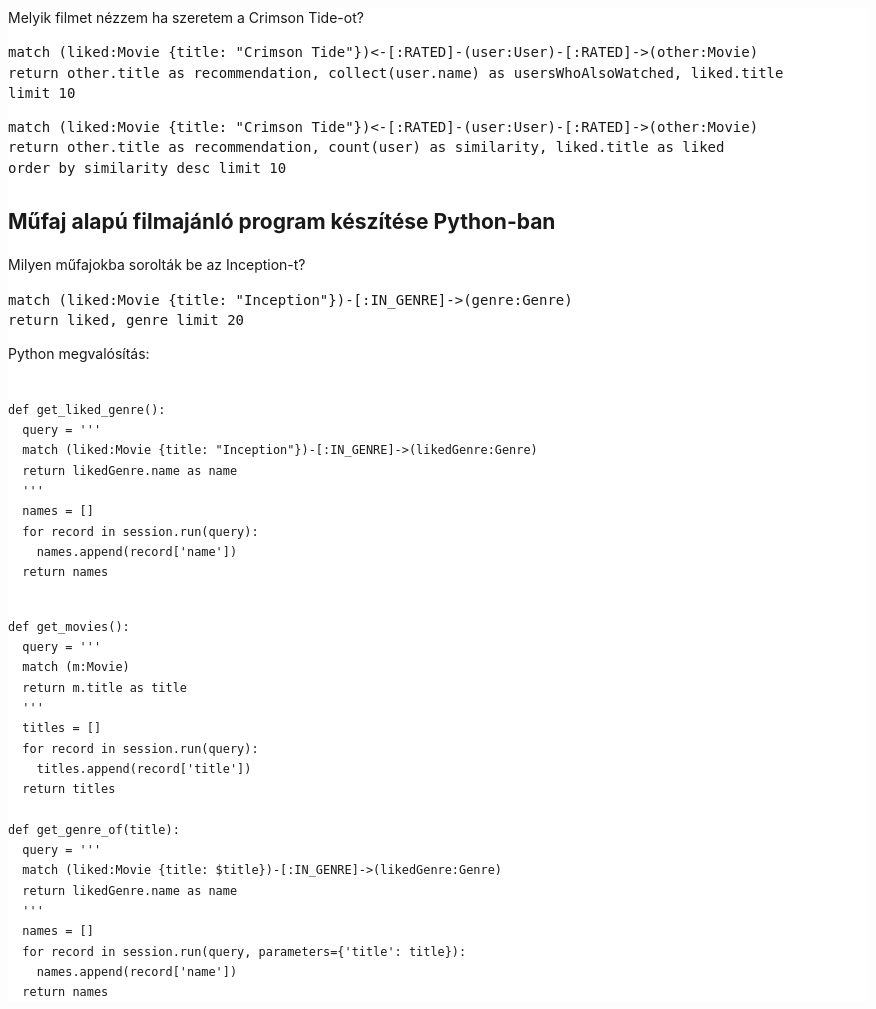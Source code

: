 <p>Melyik filmet nézzem ha szeretem a Crimson Tide-ot?</p>

<pre class="code">
match (liked:Movie {title: "Crimson Tide"})<-[:RATED]-(user:User)-[:RATED]->(other:Movie)
return other.title as recommendation, collect(user.name) as usersWhoAlsoWatched, liked.title
limit 10
</pre>

<pre class="code">
match (liked:Movie {title: "Crimson Tide"})<-[:RATED]-(user:User)-[:RATED]->(other:Movie)
return other.title as recommendation, count(user) as similarity, liked.title as liked
order by similarity desc limit 10
</pre>

## Műfaj alapú filmajánló program készítése Python-ban

<p>Milyen műfajokba sorolták be az Inception-t?</p>

<pre class="code">
match (liked:Movie {title: "Inception"})-[:IN_GENRE]->(genre:Genre)
return liked, genre limit 20
</pre>

<p>Python megvalósítás:</p>
<pre class="code"><code class="python">
def get_liked_genre():
  query = '''
  match (liked:Movie {title: "Inception"})-[:IN_GENRE]->(likedGenre:Genre)
  return likedGenre.name as name
  '''
  names = []
  for record in session.run(query):
    names.append(record['name'])
  return names
</code></pre>

<pre class="code"><code class="python">
def get_movies():
  query = '''
  match (m:Movie)
  return m.title as title
  '''
  titles = []
  for record in session.run(query):
    titles.append(record['title'])
  return titles

def get_genre_of(title):
  query = '''
  match (liked:Movie {title: $title})-[:IN_GENRE]->(likedGenre:Genre)
  return likedGenre.name as name
  '''
  names = []
  for record in session.run(query, parameters={'title': title}):
    names.append(record['name'])
  return names
</code></pre>
